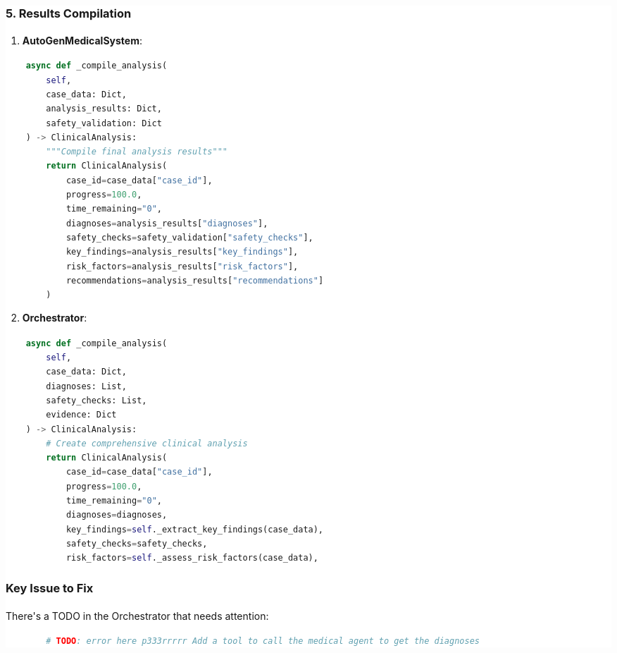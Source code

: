 ### 5. Results Compilation

1. **AutoGenMedicalSystem**:

```188:204:backend/app/core/agents/autogen_medical_system.py
    async def _compile_analysis(
        self,
        case_data: Dict,
        analysis_results: Dict,
        safety_validation: Dict
    ) -> ClinicalAnalysis:
        """Compile final analysis results"""
        return ClinicalAnalysis(
            case_id=case_data["case_id"],
            progress=100.0,
            time_remaining="0",
            diagnoses=analysis_results["diagnoses"],
            safety_checks=safety_validation["safety_checks"],
            key_findings=analysis_results["key_findings"],
            risk_factors=analysis_results["risk_factors"],
            recommendations=analysis_results["recommendations"]
        )
```

2. **Orchestrator**:

```97:113:backend/app/core/agents/orchestrator.py
    async def _compile_analysis(
        self,
        case_data: Dict,
        diagnoses: List,
        safety_checks: List,
        evidence: Dict
    ) -> ClinicalAnalysis:
        # Create comprehensive clinical analysis
        return ClinicalAnalysis(
            case_id=case_data["case_id"],
            progress=100.0,
            time_remaining="0",
            diagnoses=diagnoses,
            key_findings=self._extract_key_findings(case_data),
            safety_checks=safety_checks,
            risk_factors=self._assess_risk_factors(case_data),

```

### Key Issue to Fix

There's a TODO in the Orchestrator that needs attention:

```26:26:backend/app/core/agents/orchestrator.py
        # TODO: error here p333rrrrr Add a tool to call the medical agent to get the diagnoses
```
